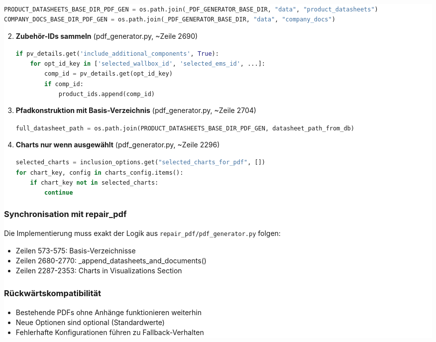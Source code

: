    ```python
   PRODUCT_DATASHEETS_BASE_DIR_PDF_GEN = os.path.join(_PDF_GENERATOR_BASE_DIR, "data", "product_datasheets")
   COMPANY_DOCS_BASE_DIR_PDF_GEN = os.path.join(_PDF_GENERATOR_BASE_DIR, "data", "company_docs")
   ```

2. **Zubehör-IDs sammeln** (pdf_generator.py, ~Zeile 2690)

   ```python
   if pv_details.get('include_additional_components', True):
       for opt_id_key in ['selected_wallbox_id', 'selected_ems_id', ...]:
           comp_id = pv_details.get(opt_id_key)
           if comp_id:
               product_ids.append(comp_id)
   ```

3. **Pfadkonstruktion mit Basis-Verzeichnis** (pdf_generator.py, ~Zeile 2704)

   ```python
   full_datasheet_path = os.path.join(PRODUCT_DATASHEETS_BASE_DIR_PDF_GEN, datasheet_path_from_db)
   ```

4. **Charts nur wenn ausgewählt** (pdf_generator.py, ~Zeile 2296)

   ```python
   selected_charts = inclusion_options.get("selected_charts_for_pdf", [])
   for chart_key, config in charts_config.items():
       if chart_key not in selected_charts:
           continue
   ```

### Synchronisation mit repair_pdf

Die Implementierung muss exakt der Logik aus `repair_pdf/pdf_generator.py` folgen:

- Zeilen 573-575: Basis-Verzeichnisse
- Zeilen 2680-2770: _append_datasheets_and_documents()
- Zeilen 2287-2353: Charts in Visualizations Section

### Rückwärtskompatibilität

- Bestehende PDFs ohne Anhänge funktionieren weiterhin
- Neue Optionen sind optional (Standardwerte)
- Fehlerhafte Konfigurationen führen zu Fallback-Verhalten
